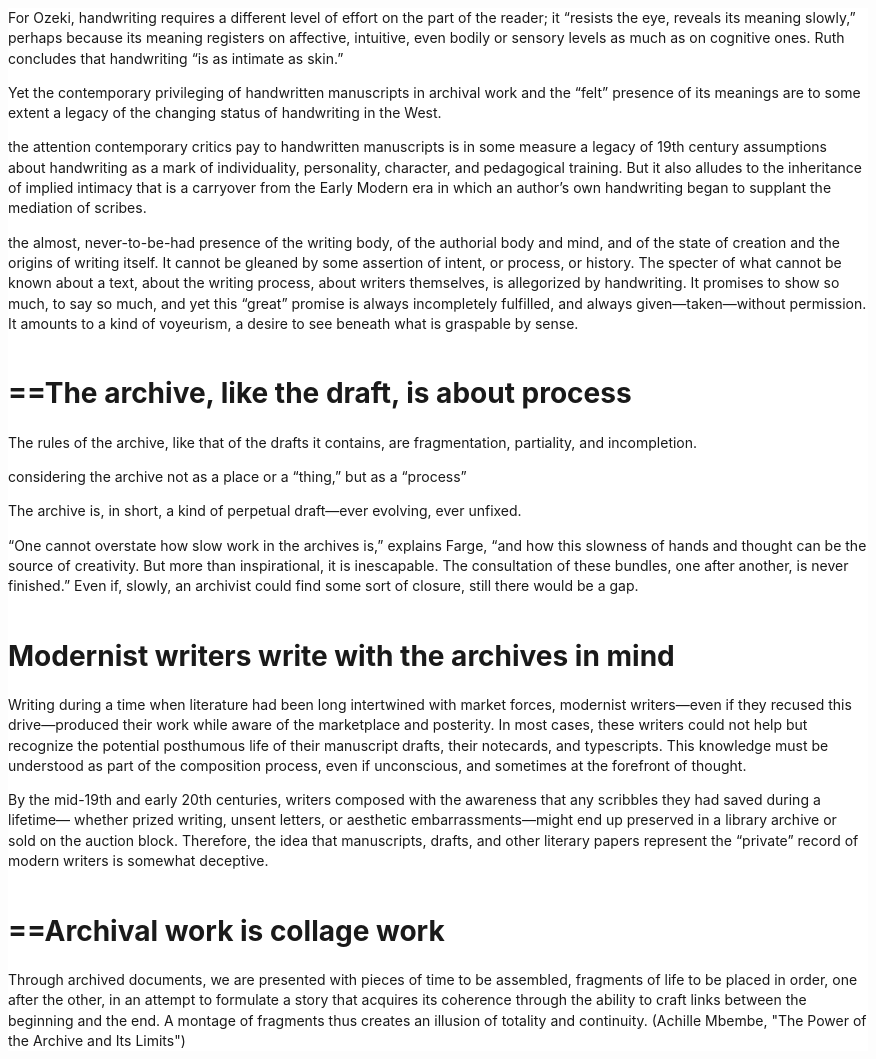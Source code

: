 For Ozeki, handwriting requires a different level of effort on the part of the reader; it “resists the eye, reveals its meaning slowly,” perhaps because its meaning registers on affective, intuitive, even bodily or sensory levels as much as on cognitive ones. Ruth concludes that handwriting “is as intimate as skin.”

Yet the contemporary privileging of handwritten manuscripts in archival work and the “felt” presence of its meanings are to some extent a legacy of the changing status of handwriting in the West.

the attention contemporary critics pay to handwritten manuscripts is in some measure a legacy of 19th century assumptions about handwriting as a mark of individuality, personality, character, and pedagogical training. But it also alludes to the inheritance of implied intimacy that is a carryover from the Early Modern era in which an author’s own handwriting began to supplant the mediation of scribes.

the almost, never-to-be-had presence of the writing body, of the authorial body and mind, and of the state of creation and the origins of writing itself. It cannot be gleaned by some assertion of intent, or process, or history. The specter of what cannot be known about a text, about the writing process, about writers themselves, is allegorized by handwriting. It promises to show so much, to say so much, and yet this “great” promise is always incompletely fulfilled, and always given—taken—without permission. It amounts to a kind of voyeurism, a desire to see beneath what is graspable by sense.

# ==The archive, like the draft, is about process

The rules of the archive, like that of the drafts it contains, are fragmentation, partiality, and incompletion.

considering the archive not as a place or a “thing,” but as a “process”

The archive is, in short, a kind of perpetual draft—ever evolving, ever unfixed.

“One cannot overstate how slow work in the archives is,” explains Farge, “and how this slowness of hands and thought can be the source of creativity. But more than inspirational, it is inescapable. The consultation of these bundles, one after another, is never finished.” Even if, slowly, an archivist could find some sort of closure, still there would be a gap.

# Modernist writers write with the archives in mind

Writing during a time when literature had been long intertwined with market forces, modernist writers—even if they recused this drive—produced their work while aware of the marketplace and posterity. In most cases, these writers could not help but recognize the potential posthumous life of their manuscript drafts, their notecards, and typescripts. This knowledge must be understood as part of the composition process, even if unconscious, and sometimes at the forefront of thought.

By the mid-19th and early 20th centuries, writers composed with the awareness that any scribbles they had saved during a lifetime— whether prized writing, unsent letters, or aesthetic embarrassments—might end up preserved in a library archive or sold on the auction block. Therefore, the idea that manuscripts, drafts, and other literary papers represent the “private” record of modern writers is somewhat deceptive.

# ==Archival work is collage work

Through archived documents, we are presented with pieces of time to be assembled, fragments of life to be placed in order, one after the other, in an attempt to formulate a story that acquires its coherence through the ability to craft links between the beginning and the end. A montage of fragments thus creates an illusion of totality and continuity. (Achille Mbembe, "The Power of the Archive and Its Limits")

